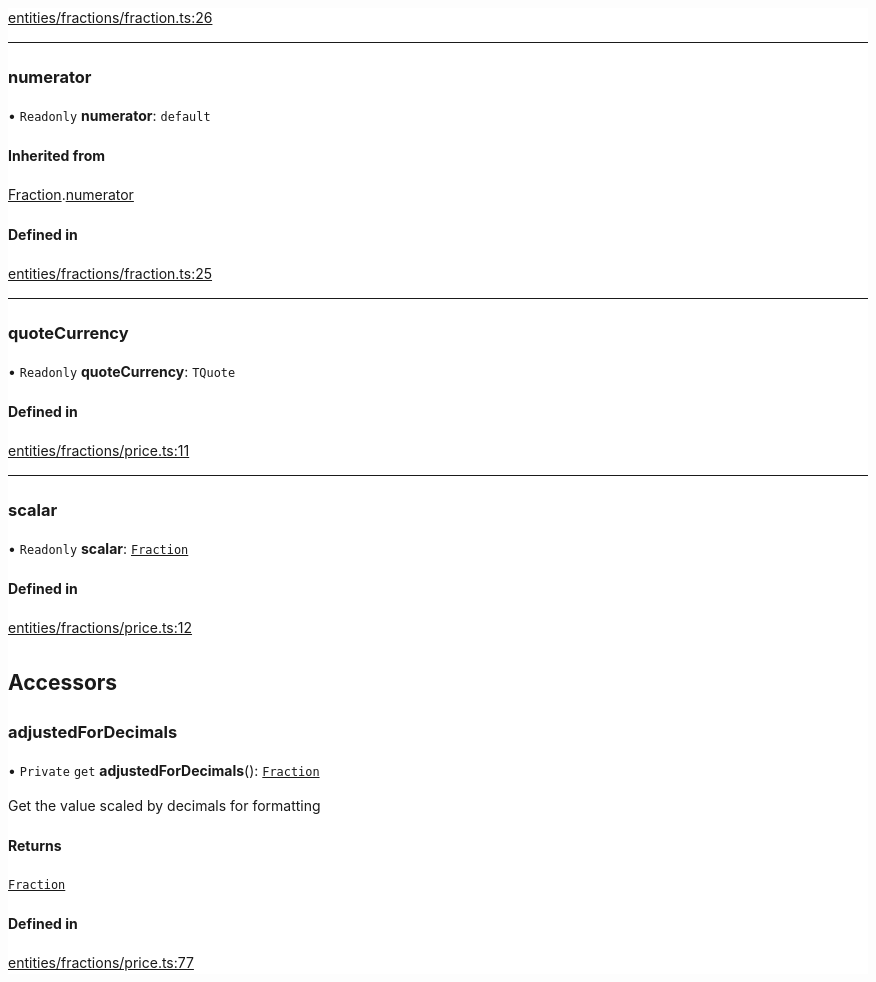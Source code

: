 [entities/fractions/fraction.ts:26](https://github.com/Uniswap/sdk-core/blob/9997e88/src/entities/fractions/fraction.ts#L26)

___

### numerator

• `Readonly` **numerator**: `default`

#### Inherited from

[Fraction](Fraction.md).[numerator](Fraction.md#numerator)

#### Defined in

[entities/fractions/fraction.ts:25](https://github.com/Uniswap/sdk-core/blob/9997e88/src/entities/fractions/fraction.ts#L25)

___

### quoteCurrency

• `Readonly` **quoteCurrency**: `TQuote`

#### Defined in

[entities/fractions/price.ts:11](https://github.com/Uniswap/sdk-core/blob/9997e88/src/entities/fractions/price.ts#L11)

___

### scalar

• `Readonly` **scalar**: [`Fraction`](Fraction.md)

#### Defined in

[entities/fractions/price.ts:12](https://github.com/Uniswap/sdk-core/blob/9997e88/src/entities/fractions/price.ts#L12)

## Accessors

### adjustedForDecimals

• `Private` `get` **adjustedForDecimals**(): [`Fraction`](Fraction.md)

Get the value scaled by decimals for formatting

#### Returns

[`Fraction`](Fraction.md)

#### Defined in

[entities/fractions/price.ts:77](https://github.com/Uniswap/sdk-core/blob/9997e88/src/entities/fractions/price.ts#L77)
